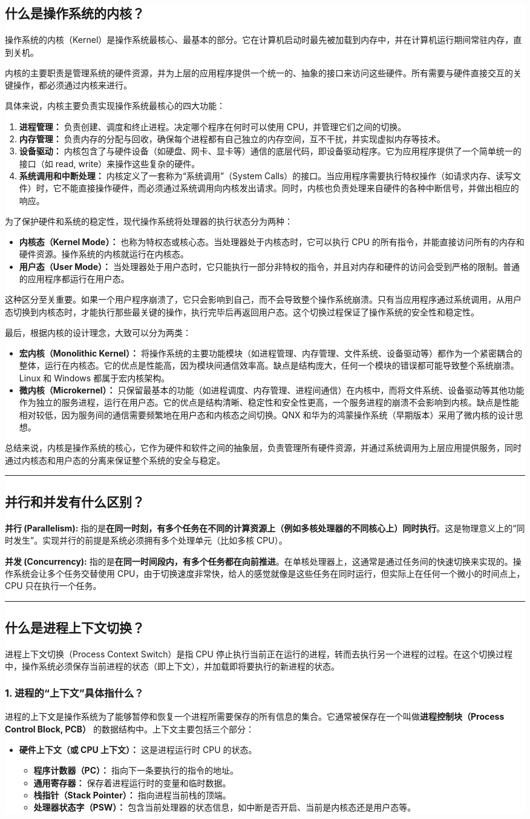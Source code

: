 
## 什么是操作系统的内核？

操作系统的内核（Kernel）是操作系统最核心、最基本的部分。它在计算机启动时最先被加载到内存中，并在计算机运行期间常驻内存，直到关机。

内核的主要职责是管理系统的硬件资源，并为上层的应用程序提供一个统一的、抽象的接口来访问这些硬件。所有需要与硬件直接交互的关键操作，都必须通过内核来进行。

具体来说，内核主要负责实现操作系统最核心的四大功能：

1.  **进程管理：** 负责创建、调度和终止进程。决定哪个程序在何时可以使用 CPU，并管理它们之间的切换。
2.  **内存管理：** 负责内存的分配与回收，确保每个进程都有自己独立的内存空间，互不干扰，并实现虚拟内存等技术。
3.  **设备驱动：** 内核包含了与硬件设备（如硬盘、网卡、显卡等）通信的底层代码，即设备驱动程序。它为应用程序提供了一个简单统一的接口（如 read, write）来操作这些复杂的硬件。
4.  **系统调用和中断处理：** 内核定义了一套称为“系统调用”（System Calls）的接口。当应用程序需要执行特权操作（如请求内存、读写文件）时，它不能直接操作硬件，而必须通过系统调用向内核发出请求。同时，内核也负责处理来自硬件的各种中断信号，并做出相应的响应。

为了保护硬件和系统的稳定性，现代操作系统将处理器的执行状态分为两种：

- **内核态（Kernel Mode）：** 也称为特权态或核心态。当处理器处于内核态时，它可以执行 CPU 的所有指令，并能直接访问所有的内存和硬件资源。操作系统的内核就运行在内核态。
- **用户态（User Mode）：** 当处理器处于用户态时，它只能执行一部分非特权的指令，并且对内存和硬件的访问会受到严格的限制。普通的应用程序都运行在用户态。

这种区分至关重要。如果一个用户程序崩溃了，它只会影响到自己，而不会导致整个操作系统崩溃。只有当应用程序通过系统调用，从用户态切换到内核态时，才能执行那些最关键的操作，执行完毕后再返回用户态。这个切换过程保证了操作系统的安全性和稳定性。

最后，根据内核的设计理念，大致可以分为两类：

- **宏内核（Monolithic Kernel）：** 将操作系统的主要功能模块（如进程管理、内存管理、文件系统、设备驱动等）都作为一个紧密耦合的整体，运行在内核态。它的优点是性能高，因为模块间通信效率高。缺点是结构庞大，任何一个模块的错误都可能导致整个系统崩溃。Linux 和 Windows 都属于宏内核架构。
- **微内核（Microkernel）：** 只保留最基本的功能（如进程调度、内存管理、进程间通信）在内核中，而将文件系统、设备驱动等其他功能作为独立的服务进程，运行在用户态。它的优点是结构清晰、稳定性和安全性更高，一个服务进程的崩溃不会影响到内核。缺点是性能相对较低，因为服务间的通信需要频繁地在用户态和内核态之间切换。QNX 和华为的鸿蒙操作系统（早期版本）采用了微内核的设计思想。

总结来说，内核是操作系统的核心，它作为硬件和软件之间的抽象层，负责管理所有硬件资源，并通过系统调用为上层应用提供服务，同时通过内核态和用户态的分离来保证整个系统的安全与稳定。

---

## 并行和并发有什么区别？

**并行 (Parallelism):** 指的是**在同一时刻，有多个任务在不同的计算资源上（例如多核处理器的不同核心上）同时执行**。这是物理意义上的“同时发生”。实现并行的前提是系统必须拥有多个处理单元（比如多核 CPU）。

**并发 (Concurrency):** 指的是**在同一时间段内，有多个任务都在向前推进**。在单核处理器上，这通常是通过任务间的快速切换来实现的。操作系统会让多个任务交替使用 CPU，由于切换速度非常快，给人的感觉就像是这些任务在同时运行，但实际上在任何一个微小的时间点上，CPU 只在执行一个任务。

---

## 什么是进程上下文切换？

进程上下文切换（Process Context Switch）是指 CPU 停止执行当前正在运行的进程，转而去执行另一个进程的过程。在这个切换过程中，操作系统必须保存当前进程的状态（即上下文），并加载即将要执行的新进程的状态。

### 1. 进程的“上下文”具体指什么？

进程的上下文是操作系统为了能够暂停和恢复一个进程所需要保存的所有信息的集合。它通常被保存在一个叫做**进程控制块（Process Control Block, PCB）** 的数据结构中。上下文主要包括三个部分：

- **硬件上下文（或 CPU 上下文）：** 这是进程运行时 CPU 的状态。

  - **程序计数器（PC）：** 指向下一条要执行的指令的地址。
  - **通用寄存器：** 保存着进程运行时的变量和临时数据。
  - **栈指针（Stack Pointer）：** 指向进程当前栈的顶端。
  - **处理器状态字（PSW）：** 包含当前处理器的状态信息，如中断是否开启、当前是内核态还是用户态等。
